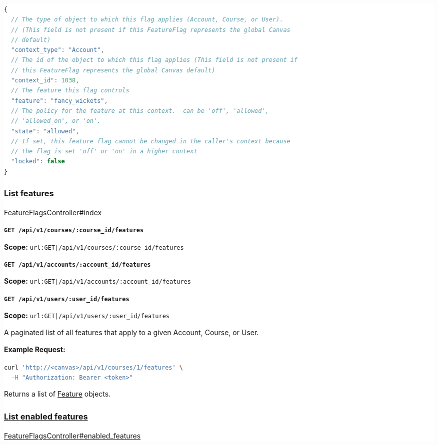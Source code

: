 ```js
{
  // The type of object to which this flag applies (Account, Course, or User).
  // (This field is not present if this FeatureFlag represents the global Canvas
  // default)
  "context_type": "Account",
  // The id of the object to which this flag applies (This field is not present if
  // this FeatureFlag represents the global Canvas default)
  "context_id": 1038,
  // The feature this flag controls
  "feature": "fancy_wickets",
  // The policy for the feature at this context.  can be 'off', 'allowed',
  // 'allowed_on', or 'on'.
  "state": "allowed",
  // If set, this feature flag cannot be changed in the caller's context because
  // the flag is set 'off' or 'on' in a higher context
  "locked": false
}
```

### [List features](#method.feature_flags.index) <a href="#method.feature_flags.index" id="method.feature_flags.index"></a>

[FeatureFlagsController#index](https://github.com/instructure/canvas-lms/blob/master/app/controllers/feature_flags_controller.rb)

**`GET /api/v1/courses/:course_id/features`**

**Scope:** `url:GET|/api/v1/courses/:course_id/features`

**`GET /api/v1/accounts/:account_id/features`**

**Scope:** `url:GET|/api/v1/accounts/:account_id/features`

**`GET /api/v1/users/:user_id/features`**

**Scope:** `url:GET|/api/v1/users/:user_id/features`

A paginated list of all features that apply to a given Account, Course, or User.

**Example Request:**

```bash
curl 'http://<canvas>/api/v1/courses/1/features' \
  -H "Authorization: Bearer <token>"
```

Returns a list of [Feature](#feature) objects.

### [List enabled features](#method.feature_flags.enabled_features) <a href="#method.feature_flags.enabled_features" id="method.feature_flags.enabled_features"></a>

[FeatureFlagsController#enabled\_features](https://github.com/instructure/canvas-lms/blob/master/app/controllers/feature_flags_controller.rb)
